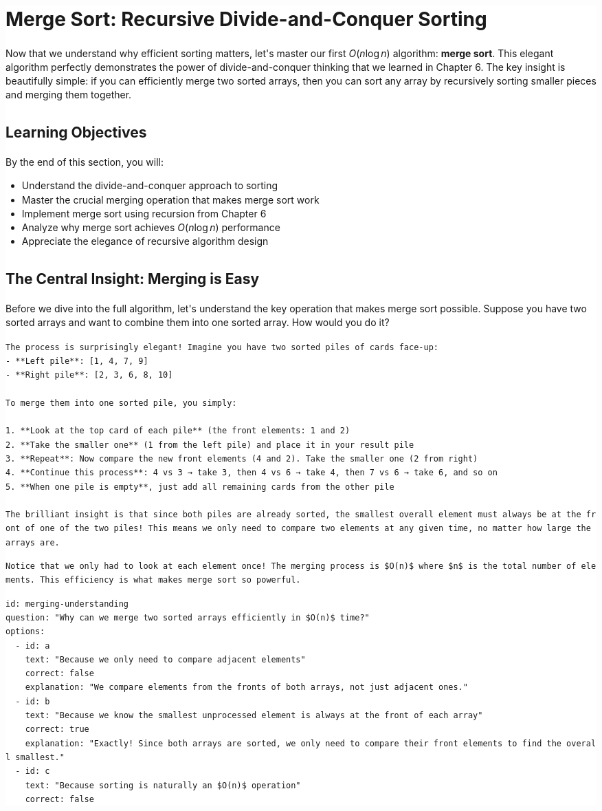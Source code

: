# Merge Sort: Recursive Divide-and-Conquer Sorting

Now that we understand why efficient sorting matters, let's master our first $O(n \log n)$ algorithm: **merge sort**. This elegant algorithm perfectly demonstrates the power of divide-and-conquer thinking that we learned in Chapter 6. The key insight is beautifully simple: if you can efficiently merge two sorted arrays, then you can sort any array by recursively sorting smaller pieces and merging them together.

## Learning Objectives

By the end of this section, you will:
- Understand the divide-and-conquer approach to sorting
- Master the crucial merging operation that makes merge sort work
- Implement merge sort using recursion from Chapter 6
- Analyze why merge sort achieves $O(n \log n)$ performance
- Appreciate the elegance of recursive algorithm design

## The Central Insight: Merging is Easy

Before we dive into the full algorithm, let's understand the key operation that makes merge sort possible. Suppose you have two sorted arrays and want to combine them into one sorted array. How would you do it?

```note title="The Card Pile Analogy"
The process is surprisingly elegant! Imagine you have two sorted piles of cards face-up:
- **Left pile**: [1, 4, 7, 9]
- **Right pile**: [2, 3, 6, 8, 10]

To merge them into one sorted pile, you simply:

1. **Look at the top card of each pile** (the front elements: 1 and 2)
2. **Take the smaller one** (1 from the left pile) and place it in your result pile
3. **Repeat**: Now compare the new front elements (4 and 2). Take the smaller one (2 from right)
4. **Continue this process**: 4 vs 3 → take 3, then 4 vs 6 → take 4, then 7 vs 6 → take 6, and so on
5. **When one pile is empty**, just add all remaining cards from the other pile

The brilliant insight is that since both piles are already sorted, the smallest overall element must always be at the front of one of the two piles! This means we only need to compare two elements at any given time, no matter how large the arrays are.
```

```note title="Why Merging is Efficient"
Notice that we only had to look at each element once! The merging process is $O(n)$ where $n$ is the total number of elements. This efficiency is what makes merge sort so powerful.
```

```quiz
id: merging-understanding
question: "Why can we merge two sorted arrays efficiently in $O(n)$ time?"
options:
  - id: a
    text: "Because we only need to compare adjacent elements"
    correct: false
    explanation: "We compare elements from the fronts of both arrays, not just adjacent ones."
  - id: b
    text: "Because we know the smallest unprocessed element is always at the front of each array"
    correct: true
    explanation: "Exactly! Since both arrays are sorted, we only need to compare their front elements to find the overall smallest."
  - id: c
    text: "Because sorting is naturally an $O(n)$ operation"
    correct: false
```